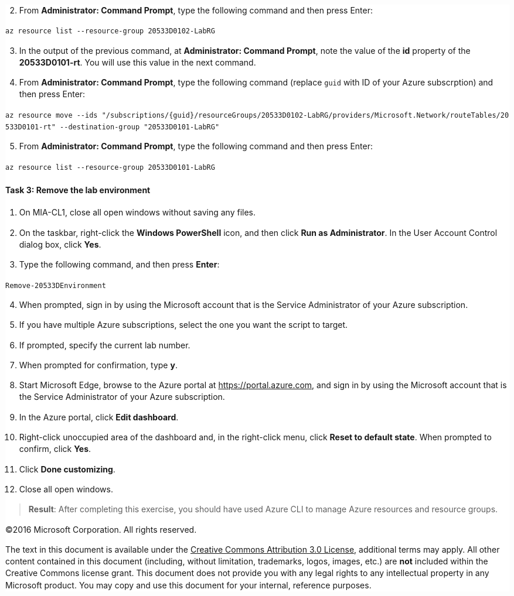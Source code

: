 2. From **Administrator: Command Prompt**, type the following command and then press Enter:
  ```
  az resource list --resource-group 20533D0102-LabRG
  ```

3. In the output of the previous command, at **Administrator: Command Prompt**, note the value of the **id** property of the **20533D0101-rt**. You will use this value in the next command.

4. From **Administrator: Command Prompt**, type the following command (replace `guid` with ID of your Azure subscrption) and then press Enter:
  ```
  az resource move --ids "/subscriptions/{guid}/resourceGroups/20533D0102-LabRG/providers/Microsoft.Network/routeTables/20533D0101-rt" --destination-group "20533D0101-LabRG"
  ```

5. From **Administrator: Command Prompt**, type the following command and then press Enter:
  ```
  az resource list --resource-group 20533D0101-LabRG
  ```

#### Task 3: Remove the lab environment

1. On MIA-CL1, close all open windows without saving any files.

2. On the taskbar, right-click the **Windows PowerShell** icon, and then click **Run as Administrator**. In the User Account Control dialog box, click **Yes**.

3. Type the following command, and then press **Enter**:
  ```
  Remove-20533DEnvironment
  ```

4. When prompted, sign in by using the Microsoft account that is the Service Administrator of your Azure subscription.

5. If you have multiple Azure subscriptions, select the one you want the script to target.

6. If prompted, specify the current lab number.

7. When prompted for confirmation, type **y**.

8. Start Microsoft Edge, browse to the Azure portal at https://portal.azure.com, and sign in by using the Microsoft account that is the Service Administrator of your Azure subscription.

9. In the Azure portal, click **Edit dashboard**.

10. Right-click unoccupied area of the dashboard and, in the right-click menu, click **Reset to default state**. When prompted to confirm, click **Yes**.

11. Click **Done customizing**.

12. Close all open windows.

>  **Result**: After completing this exercise, you should have used Azure CLI to manage Azure resources and resource groups.


©2016 Microsoft Corporation. All rights reserved.

The text in this document is available under the [Creative Commons Attribution 3.0 License](https://creativecommons.org/licenses/by/3.0/legalcode "Creative Commons Attribution 3.0 License"), additional terms may apply.  All other content contained in this document (including, without limitation, trademarks, logos, images, etc.) are **not** included within the Creative Commons license grant.  This document does not provide you with any legal rights to any intellectual property in any Microsoft product. You may copy and use this document for your internal, reference purposes.
